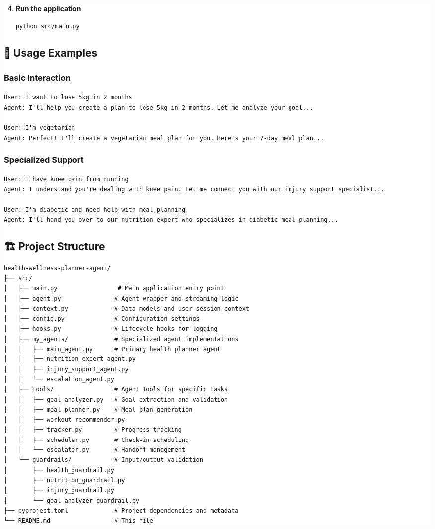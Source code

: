 4. **Run the application**
   ```bash
   python src/main.py
   ```

## 💬 Usage Examples

### Basic Interaction
```
User: I want to lose 5kg in 2 months
Agent: I'll help you create a plan to lose 5kg in 2 months. Let me analyze your goal...

User: I'm vegetarian
Agent: Perfect! I'll create a vegetarian meal plan for you. Here's your 7-day meal plan...
```

### Specialized Support
```
User: I have knee pain from running
Agent: I understand you're dealing with knee pain. Let me connect you with our injury support specialist...

User: I'm diabetic and need help with meal planning
Agent: I'll hand you over to our nutrition expert who specializes in diabetic meal planning...
```

## 🏗️ Project Structure

```
health-wellness-planner-agent/
├── src/
│   ├── main.py                 # Main application entry point
│   ├── agent.py               # Agent wrapper and streaming logic
│   ├── context.py             # Data models and user session context
│   ├── config.py              # Configuration settings
│   ├── hooks.py               # Lifecycle hooks for logging
│   ├── my_agents/             # Specialized agent implementations
│   │   ├── main_agent.py      # Primary health planner agent
│   │   ├── nutrition_expert_agent.py
│   │   ├── injury_support_agent.py
│   │   └── escalation_agent.py
│   ├── tools/                 # Agent tools for specific tasks
│   │   ├── goal_analyzer.py   # Goal extraction and validation
│   │   ├── meal_planner.py    # Meal plan generation
│   │   ├── workout_recommender.py
│   │   ├── tracker.py         # Progress tracking
│   │   ├── scheduler.py       # Check-in scheduling
│   │   └── escalator.py       # Handoff management
│   └── guardrails/            # Input/output validation
│       ├── health_guardrail.py
│       ├── nutrition_guardrail.py
│       ├── injury_guardrail.py
│       └── goal_analyzer_guardrail.py
├── pyproject.toml             # Project dependencies and metadata
└── README.md                  # This file
```
